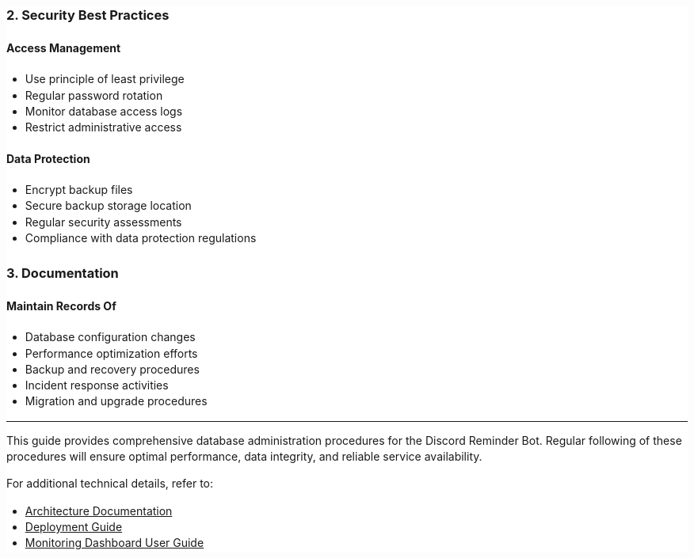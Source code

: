 ### 2. Security Best Practices

#### Access Management
- Use principle of least privilege
- Regular password rotation
- Monitor database access logs
- Restrict administrative access

#### Data Protection
- Encrypt backup files
- Secure backup storage location
- Regular security assessments
- Compliance with data protection regulations

### 3. Documentation

#### Maintain Records Of
- Database configuration changes
- Performance optimization efforts
- Backup and recovery procedures
- Incident response activities
- Migration and upgrade procedures

---

This guide provides comprehensive database administration procedures for the Discord Reminder Bot. Regular following of these procedures will ensure optimal performance, data integrity, and reliable service availability.

For additional technical details, refer to:
- [Architecture Documentation](ARCHITECTURE.md)
- [Deployment Guide](DEPLOYMENT.md)
- [Monitoring Dashboard User Guide](MONITORING_DASHBOARD_USER_GUIDE.md)